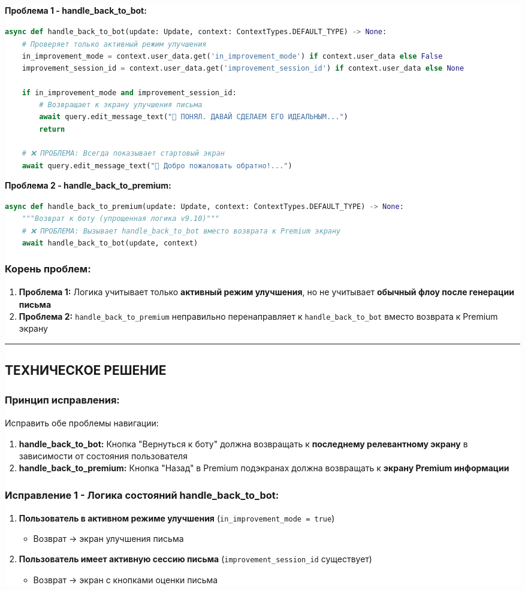 **Проблема 1 - handle_back_to_bot:**
```python
async def handle_back_to_bot(update: Update, context: ContextTypes.DEFAULT_TYPE) -> None:
    # Проверяет только активный режим улучшения
    in_improvement_mode = context.user_data.get('in_improvement_mode') if context.user_data else False
    improvement_session_id = context.user_data.get('improvement_session_id') if context.user_data else None
    
    if in_improvement_mode and improvement_session_id:
        # Возвращает к экрану улучшения письма
        await query.edit_message_text("🔄 ПОНЯЛ. ДАВАЙ СДЕЛАЕМ ЕГО ИДЕАЛЬНЫМ...")
        return
    
    # ❌ ПРОБЛЕМА: Всегда показывает стартовый экран
    await query.edit_message_text("👋 Добро пожаловать обратно!...")
```

**Проблема 2 - handle_back_to_premium:**
```python
async def handle_back_to_premium(update: Update, context: ContextTypes.DEFAULT_TYPE) -> None:
    """Возврат к боту (упрощенная логика v9.10)"""
    # ❌ ПРОБЛЕМА: Вызывает handle_back_to_bot вместо возврата к Premium экрану
    await handle_back_to_bot(update, context)
```

### **Корень проблем:**
1. **Проблема 1:** Логика учитывает только **активный режим улучшения**, но не учитывает **обычный флоу после генерации письма**
2. **Проблема 2:** `handle_back_to_premium` неправильно перенаправляет к `handle_back_to_bot` вместо возврата к Premium экрану

---

## **ТЕХНИЧЕСКОЕ РЕШЕНИЕ**

### **Принцип исправления:**
Исправить обе проблемы навигации:

1. **handle_back_to_bot:** Кнопка "Вернуться к боту" должна возвращать к **последнему релевантному экрану** в зависимости от состояния пользователя
2. **handle_back_to_premium:** Кнопка "Назад" в Premium подэкранах должна возвращать к **экрану Premium информации**

### **Исправление 1 - Логика состояний handle_back_to_bot:**

1. **Пользователь в активном режиме улучшения** (`in_improvement_mode = true`)
   - Возврат → экран улучшения письма

2. **Пользователь имеет активную сессию письма** (`improvement_session_id` существует)
   - Возврат → экран с кнопками оценки письма

